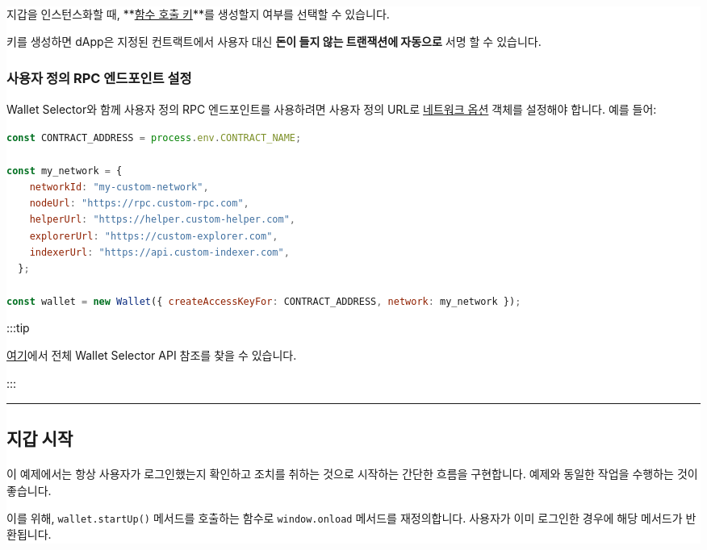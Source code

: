 지갑을 인스턴스화할 때, **[함수 호출 키](../../1.concepts/basics/accounts/access-keys.md#function-call-keys-function-call-keys)**를 생성할지 여부를 선택할 수 있습니다.

키를 생성하면 dApp은 지정된 컨트랙트에서 사용자 대신 **돈이 들지 않는 트랜잭션에 자동으로** 서명 할 수 있습니다.


### 사용자 정의 RPC 엔드포인트 설정

Wallet Selector와 함께 사용자 정의 RPC 엔드포인트를 사용하려면 사용자 정의 URL로 [네트워크 옵션](https://github.com/near/wallet-selector/tree/main/packages/core#options) 객체를 설정해야 합니다. 예를 들어:

<CodeTabs>
  <Language value="🌐 JavaScript" language="ts">

```js title="index.js"
const CONTRACT_ADDRESS = process.env.CONTRACT_NAME;

const my_network = {
    networkId: "my-custom-network",
    nodeUrl: "https://rpc.custom-rpc.com",
    helperUrl: "https://helper.custom-helper.com",
    explorerUrl: "https://custom-explorer.com",
    indexerUrl: "https://api.custom-indexer.com",
  };

const wallet = new Wallet({ createAccessKeyFor: CONTRACT_ADDRESS, network: my_network });
```

  </Language>
</CodeTabs>

:::tip

[여기](https://github.com/near/wallet-selector/blob/main/packages/core/docs/api/selector.md)에서 전체 Wallet Selector API 참조를 찾을 수 있습니다.

:::


---

## 지갑 시작
이 예제에서는 항상 사용자가 로그인했는지 확인하고 조치를 취하는 것으로 시작하는 간단한 흐름을 구현합니다. 예제와 동일한 작업을 수행하는 것이 좋습니다.

이를 위해, `wallet.startUp()` 메서드를 호출하는 함수로 `window.onload` 메서드를 재정의합니다. 사용자가 이미 로그인한 경우에 해당 메서드가 반환됩니다.

<CodeTabs>
  <Language value="🌐 JavaScript" language="ts">
    <Github fname="index.js"
            url="https://github.com/near-examples/hello-near-js/blob/master/frontend/index.js"
            start="10" end="21" />
    <Github fname="near-wallet.js"
            url="https://github.com/near-examples/hello-near-js/blob/master/frontend/near-wallet.js"
            start="36" end="52" />
  </Language>
</CodeTabs>

